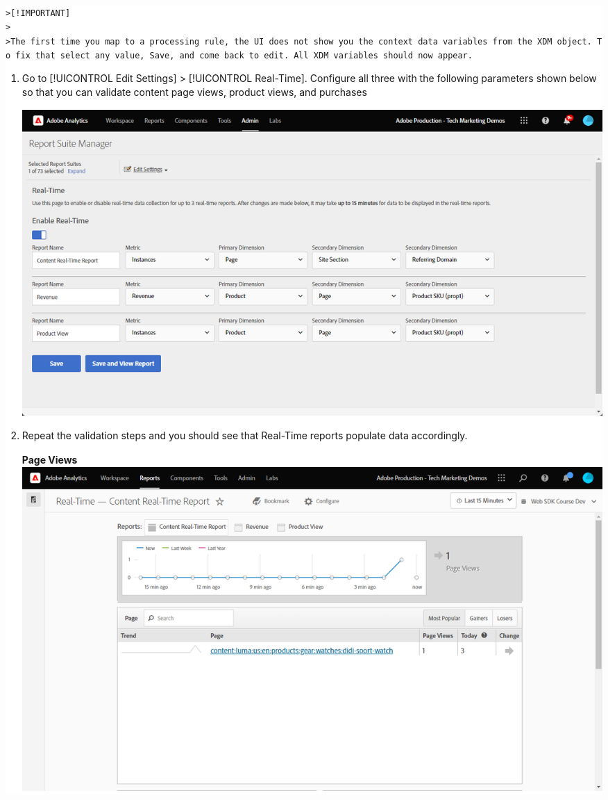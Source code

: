     >[!IMPORTANT]
    >
    >The first time you map to a processing rule, the UI does not show you the context data variables from the XDM object. To fix that select any value, Save, and come back to edit. All XDM variables should now appear.

1. Go to [!UICONTROL Edit Settings] >  [!UICONTROL Real-Time]. Configure all three with the following parameters shown below so that you can validate content page views, product views, and purchases
    
    ![Analytics Purchase](assets/analytics-debugger-real-time.png)   

1. Repeat the validation steps and you should see that Real-Time reports populate data accordingly. 

    **Page Views**
    ![Real-Time Content](assets/analytics-real-time-content.png)   
